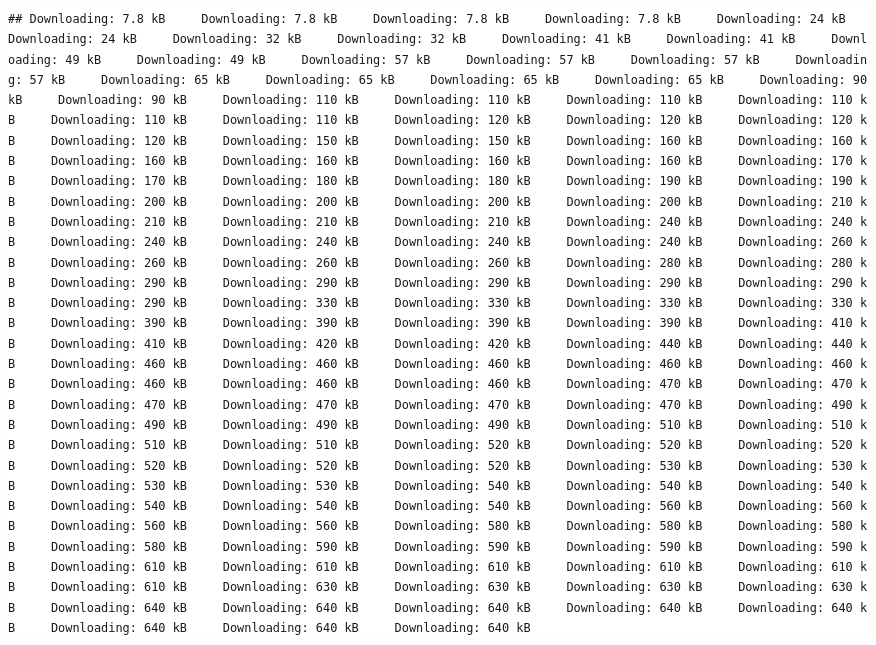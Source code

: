     ## Downloading: 7.8 kB     Downloading: 7.8 kB     Downloading: 7.8 kB     Downloading: 7.8 kB     Downloading: 24 kB     Downloading: 24 kB     Downloading: 32 kB     Downloading: 32 kB     Downloading: 41 kB     Downloading: 41 kB     Downloading: 49 kB     Downloading: 49 kB     Downloading: 57 kB     Downloading: 57 kB     Downloading: 57 kB     Downloading: 57 kB     Downloading: 65 kB     Downloading: 65 kB     Downloading: 65 kB     Downloading: 65 kB     Downloading: 90 kB     Downloading: 90 kB     Downloading: 110 kB     Downloading: 110 kB     Downloading: 110 kB     Downloading: 110 kB     Downloading: 110 kB     Downloading: 110 kB     Downloading: 120 kB     Downloading: 120 kB     Downloading: 120 kB     Downloading: 120 kB     Downloading: 150 kB     Downloading: 150 kB     Downloading: 160 kB     Downloading: 160 kB     Downloading: 160 kB     Downloading: 160 kB     Downloading: 160 kB     Downloading: 160 kB     Downloading: 170 kB     Downloading: 170 kB     Downloading: 180 kB     Downloading: 180 kB     Downloading: 190 kB     Downloading: 190 kB     Downloading: 200 kB     Downloading: 200 kB     Downloading: 200 kB     Downloading: 200 kB     Downloading: 210 kB     Downloading: 210 kB     Downloading: 210 kB     Downloading: 210 kB     Downloading: 240 kB     Downloading: 240 kB     Downloading: 240 kB     Downloading: 240 kB     Downloading: 240 kB     Downloading: 240 kB     Downloading: 260 kB     Downloading: 260 kB     Downloading: 260 kB     Downloading: 260 kB     Downloading: 280 kB     Downloading: 280 kB     Downloading: 290 kB     Downloading: 290 kB     Downloading: 290 kB     Downloading: 290 kB     Downloading: 290 kB     Downloading: 290 kB     Downloading: 330 kB     Downloading: 330 kB     Downloading: 330 kB     Downloading: 330 kB     Downloading: 390 kB     Downloading: 390 kB     Downloading: 390 kB     Downloading: 390 kB     Downloading: 410 kB     Downloading: 410 kB     Downloading: 420 kB     Downloading: 420 kB     Downloading: 440 kB     Downloading: 440 kB     Downloading: 460 kB     Downloading: 460 kB     Downloading: 460 kB     Downloading: 460 kB     Downloading: 460 kB     Downloading: 460 kB     Downloading: 460 kB     Downloading: 460 kB     Downloading: 470 kB     Downloading: 470 kB     Downloading: 470 kB     Downloading: 470 kB     Downloading: 470 kB     Downloading: 470 kB     Downloading: 490 kB     Downloading: 490 kB     Downloading: 490 kB     Downloading: 490 kB     Downloading: 510 kB     Downloading: 510 kB     Downloading: 510 kB     Downloading: 510 kB     Downloading: 520 kB     Downloading: 520 kB     Downloading: 520 kB     Downloading: 520 kB     Downloading: 520 kB     Downloading: 520 kB     Downloading: 530 kB     Downloading: 530 kB     Downloading: 530 kB     Downloading: 530 kB     Downloading: 540 kB     Downloading: 540 kB     Downloading: 540 kB     Downloading: 540 kB     Downloading: 540 kB     Downloading: 540 kB     Downloading: 560 kB     Downloading: 560 kB     Downloading: 560 kB     Downloading: 560 kB     Downloading: 580 kB     Downloading: 580 kB     Downloading: 580 kB     Downloading: 580 kB     Downloading: 590 kB     Downloading: 590 kB     Downloading: 590 kB     Downloading: 590 kB     Downloading: 610 kB     Downloading: 610 kB     Downloading: 610 kB     Downloading: 610 kB     Downloading: 610 kB     Downloading: 610 kB     Downloading: 630 kB     Downloading: 630 kB     Downloading: 630 kB     Downloading: 630 kB     Downloading: 640 kB     Downloading: 640 kB     Downloading: 640 kB     Downloading: 640 kB     Downloading: 640 kB     Downloading: 640 kB     Downloading: 640 kB     Downloading: 640 kB